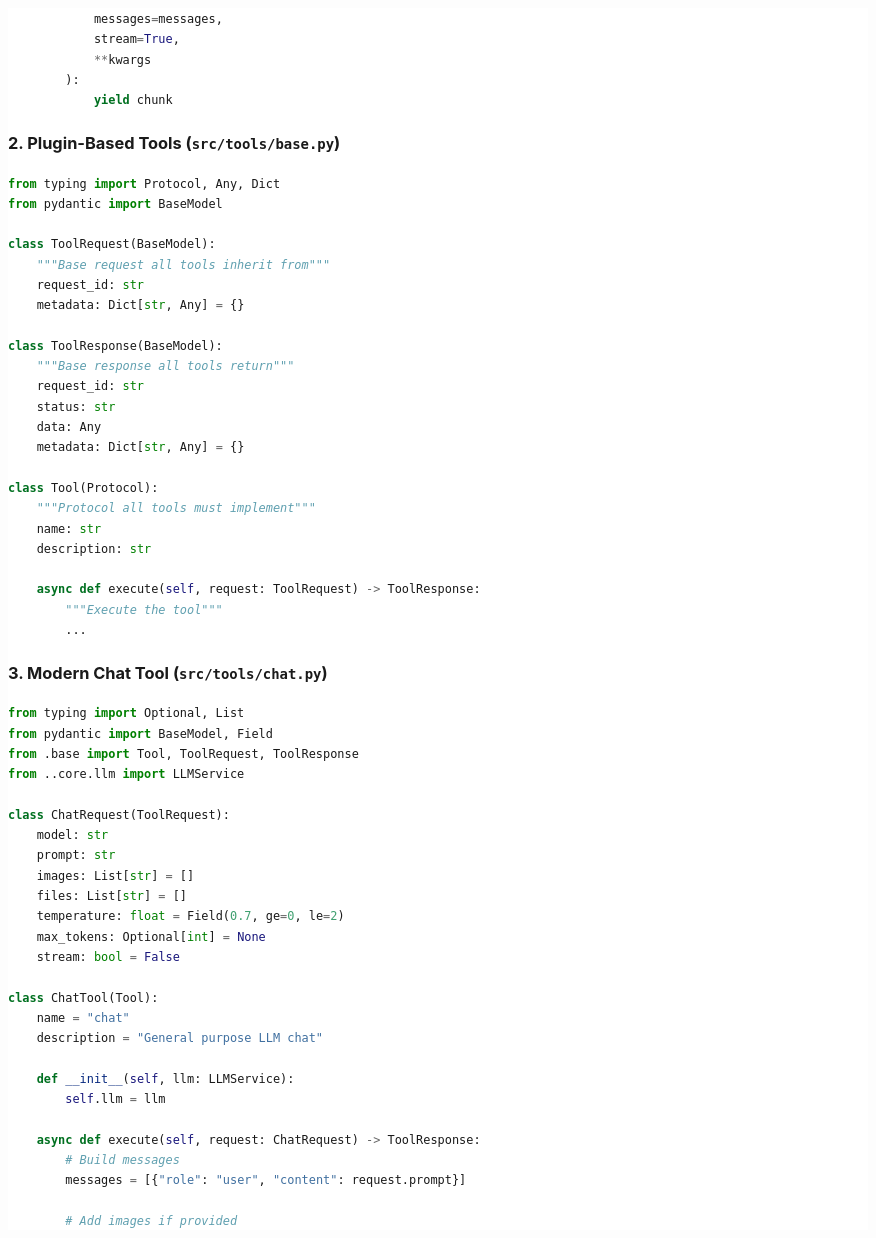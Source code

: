 ```python
            messages=messages,
            stream=True,
            **kwargs
        ):
            yield chunk
```

### 2. Plugin-Based Tools (`src/tools/base.py`)

```python
from typing import Protocol, Any, Dict
from pydantic import BaseModel

class ToolRequest(BaseModel):
    """Base request all tools inherit from"""
    request_id: str
    metadata: Dict[str, Any] = {}

class ToolResponse(BaseModel):
    """Base response all tools return"""
    request_id: str
    status: str
    data: Any
    metadata: Dict[str, Any] = {}

class Tool(Protocol):
    """Protocol all tools must implement"""
    name: str
    description: str
    
    async def execute(self, request: ToolRequest) -> ToolResponse:
        """Execute the tool"""
        ...
```

### 3. Modern Chat Tool (`src/tools/chat.py`)

```python
from typing import Optional, List
from pydantic import BaseModel, Field
from .base import Tool, ToolRequest, ToolResponse
from ..core.llm import LLMService

class ChatRequest(ToolRequest):
    model: str
    prompt: str
    images: List[str] = []
    files: List[str] = []
    temperature: float = Field(0.7, ge=0, le=2)
    max_tokens: Optional[int] = None
    stream: bool = False
    
class ChatTool(Tool):
    name = "chat"
    description = "General purpose LLM chat"
    
    def __init__(self, llm: LLMService):
        self.llm = llm
        
    async def execute(self, request: ChatRequest) -> ToolResponse:
        # Build messages
        messages = [{"role": "user", "content": request.prompt}]
        
        # Add images if provided
```